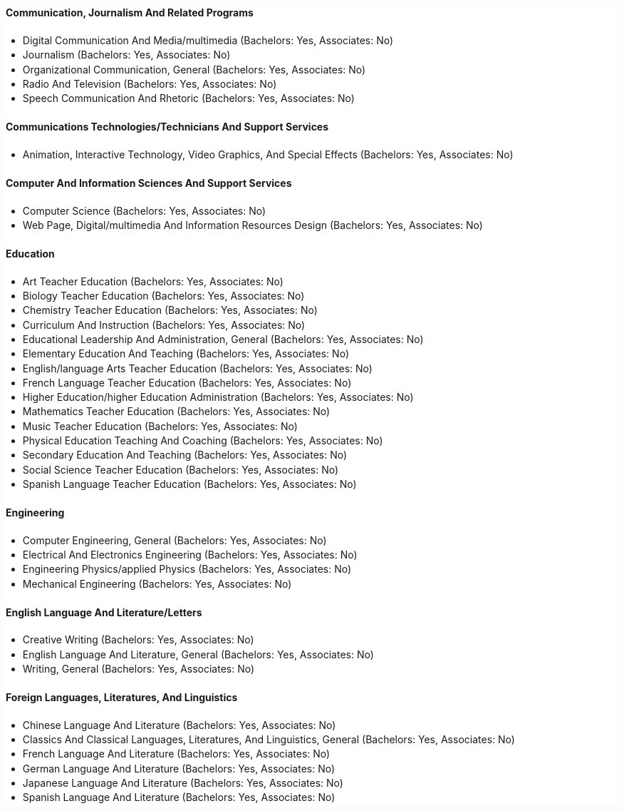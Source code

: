 #### Communication, Journalism And Related Programs

- Digital Communication And Media/multimedia (Bachelors: Yes, Associates: No)
- Journalism (Bachelors: Yes, Associates: No)
- Organizational Communication, General (Bachelors: Yes, Associates: No)
- Radio And Television (Bachelors: Yes, Associates: No)
- Speech Communication And Rhetoric (Bachelors: Yes, Associates: No)

#### Communications Technologies/Technicians And Support Services

- Animation, Interactive Technology, Video Graphics, And Special Effects (Bachelors: Yes, Associates: No)

#### Computer And Information Sciences And Support Services

- Computer Science (Bachelors: Yes, Associates: No)
- Web Page, Digital/multimedia And Information Resources Design (Bachelors: Yes, Associates: No)

#### Education

- Art Teacher Education (Bachelors: Yes, Associates: No)
- Biology Teacher Education (Bachelors: Yes, Associates: No)
- Chemistry Teacher Education (Bachelors: Yes, Associates: No)
- Curriculum And Instruction (Bachelors: Yes, Associates: No)
- Educational Leadership And Administration, General (Bachelors: Yes, Associates: No)
- Elementary Education And Teaching (Bachelors: Yes, Associates: No)
- English/language Arts Teacher Education (Bachelors: Yes, Associates: No)
- French Language Teacher Education (Bachelors: Yes, Associates: No)
- Higher Education/higher Education Administration (Bachelors: Yes, Associates: No)
- Mathematics Teacher Education (Bachelors: Yes, Associates: No)
- Music Teacher Education (Bachelors: Yes, Associates: No)
- Physical Education Teaching And Coaching (Bachelors: Yes, Associates: No)
- Secondary Education And Teaching (Bachelors: Yes, Associates: No)
- Social Science Teacher Education (Bachelors: Yes, Associates: No)
- Spanish Language Teacher Education (Bachelors: Yes, Associates: No)

#### Engineering

- Computer Engineering, General (Bachelors: Yes, Associates: No)
- Electrical And Electronics Engineering (Bachelors: Yes, Associates: No)
- Engineering Physics/applied Physics (Bachelors: Yes, Associates: No)
- Mechanical Engineering (Bachelors: Yes, Associates: No)

#### English Language And Literature/Letters

- Creative Writing (Bachelors: Yes, Associates: No)
- English Language And Literature, General (Bachelors: Yes, Associates: No)
- Writing, General (Bachelors: Yes, Associates: No)

#### Foreign Languages, Literatures, And Linguistics

- Chinese Language And Literature (Bachelors: Yes, Associates: No)
- Classics And Classical Languages, Literatures, And Linguistics, General (Bachelors: Yes, Associates: No)
- French Language And Literature (Bachelors: Yes, Associates: No)
- German Language And Literature (Bachelors: Yes, Associates: No)
- Japanese Language And Literature (Bachelors: Yes, Associates: No)
- Spanish Language And Literature (Bachelors: Yes, Associates: No)
